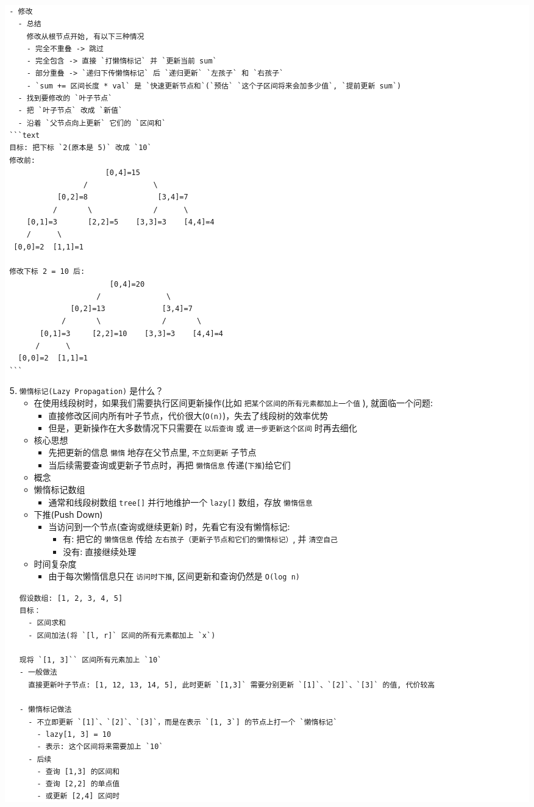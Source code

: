      - 修改
       - 总结
         修改从根节点开始, 有以下三种情况
         - 完全不重叠 -> 跳过
         - 完全包含 -> 直接 `打懒惰标记` 并 `更新当前 sum`
         - 部分重叠 -> `递归下传懒惰标记` 后 `递归更新` `左孩子` 和 `右孩子`
         - `sum += 区间长度 * val` 是 `快速更新节点和`(`预估` `这个子区间将来会加多少值`, `提前更新 sum`)
       - 找到要修改的 `叶子节点`
       - 把 `叶子节点` 改成 `新值`
       - 沿着 `父节点向上更新` 它们的 `区间和`
     ```text
     目标: 把下标 `2(原本是 5)` 改成 `10`
     修改前:
                           [0,4]=15
                      /               \
                [0,2]=8                [3,4]=7
               /       \              /      \
         [0,1]=3       [2,2]=5    [3,3]=3    [4,4]=4
         /      \
      [0,0]=2  [1,1]=1

     修改下标 2 = 10 后:
                            [0,4]=20
                         /               \
                   [0,2]=13             [3,4]=7
                 /       \              /       \
            [0,1]=3     [2,2]=10    [3,3]=3    [4,4]=4
           /      \
       [0,0]=2  [1,1]=1
     ```

5. `懒惰标记(Lazy Propagation)` 是什么？
   - 在使用线段树时，如果我们需要执行区间更新操作(比如 `把某个区间的所有元素都加上一个值` ), 就面临一个问题:
     - 直接修改区间内所有叶子节点，代价很大(`O(n)`)，失去了线段树的效率优势
     - 但是，更新操作在大多数情况下只需要在 `以后查询` 或 `进一步更新这个区间` 时再去细化
   - 核心思想
     - 先把更新的信息 `懒惰` 地存在父节点里, `不立刻更新` 子节点
     - 当后续需要查询或更新子节点时，再把 `懒惰信息` 传递(`下推`)给它们
   - 概念
    - 懒惰标记数组
      - 通常和线段树数组 `tree[]` 并行地维护一个 `lazy[]` 数组，存放 `懒惰信息`
    - 下推(Push Down)
      - 当访问到一个节点(查询或继续更新) 时，先看它有没有懒惰标记:
        - 有: 把它的 `懒惰信息` 传给 `左右孩子（更新子节点和它们的懒惰标记）`, 并 `清空自己`
        - 没有: 直接继续处理
    - 时间复杂度
      - 由于每次懒惰信息只在 `访问时下推`, 区间更新和查询仍然是 `O(log n)`
   ```text
   假设数组: [1, 2, 3, 4, 5]
   目标：
     - 区间求和
     - 区间加法(将 `[l, r]` 区间的所有元素都加上 `x`)
   
   现将 `[1, 3]`` 区间所有元素加上 `10`
   - 一般做法
     直接更新叶子节点: [1, 12, 13, 14, 5], 此时更新 `[1,3]` 需要分别更新 `[1]`、`[2]`、`[3]` 的值, 代价较高
   
   - 懒惰标记做法
     - 不立即更新 `[1]`、`[2]`、`[3]`，而是在表示 `[1, 3`] 的节点上打一个 `懒惰标记`
       - lazy[1, 3] = 10
       - 表示: 这个区间将来需要加上 `10`
     - 后续
       - 查询 [1,3] 的区间和
       - 查询 [2,2] 的单点值
       - 或更新 [2,4] 区间时
   ```
